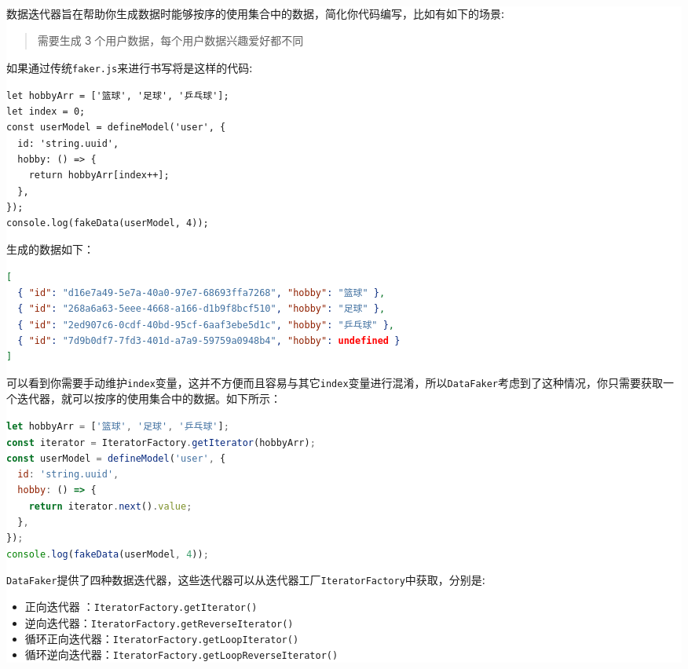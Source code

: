 数据迭代器旨在帮助你生成数据时能够按序的使用集合中的数据，简化你代码编写，比如有如下的场景:

> 需要生成 3 个用户数据，每个用户数据兴趣爱好都不同

如果通过传统`faker.js`来进行书写将是这样的代码:

```javascript{2,6}
let hobbyArr = ['篮球', '足球', '乒乓球'];
let index = 0;
const userModel = defineModel('user', {
  id: 'string.uuid',
  hobby: () => {
    return hobbyArr[index++];
  },
});
console.log(fakeData(userModel, 4));
```

生成的数据如下：

```json
[
  { "id": "d16e7a49-5e7a-40a0-97e7-68693ffa7268", "hobby": "篮球" },
  { "id": "268a6a63-5eee-4668-a166-d1b9f8bcf510", "hobby": "足球" },
  { "id": "2ed907c6-0cdf-40bd-95cf-6aaf3ebe5d1c", "hobby": "乒乓球" },
  { "id": "7d9b0df7-7fd3-401d-a7a9-59759a0948b4", "hobby": undefined }
]
```

可以看到你需要手动维护`index`变量，这并不方便而且容易与其它`index`变量进行混淆，所以`DataFaker`考虑到了这种情况，你只需要获取一个迭代器，就可以按序的使用集合中的数据。如下所示：

```javascript {2,6}
let hobbyArr = ['篮球', '足球', '乒乓球'];
const iterator = IteratorFactory.getIterator(hobbyArr);
const userModel = defineModel('user', {
  id: 'string.uuid',
  hobby: () => {
    return iterator.next().value;
  },
});
console.log(fakeData(userModel, 4));
```

`DataFaker`提供了四种数据迭代器，这些迭代器可以从迭代器工厂`IteratorFactory`中获取，分别是:

- 正向迭代器 ：`IteratorFactory.getIterator()`
- 逆向迭代器：`IteratorFactory.getReverseIterator()`
- 循环正向迭代器：`IteratorFactory.getLoopIterator()`
- 循环逆向迭代器：`IteratorFactory.getLoopReverseIterator()`
